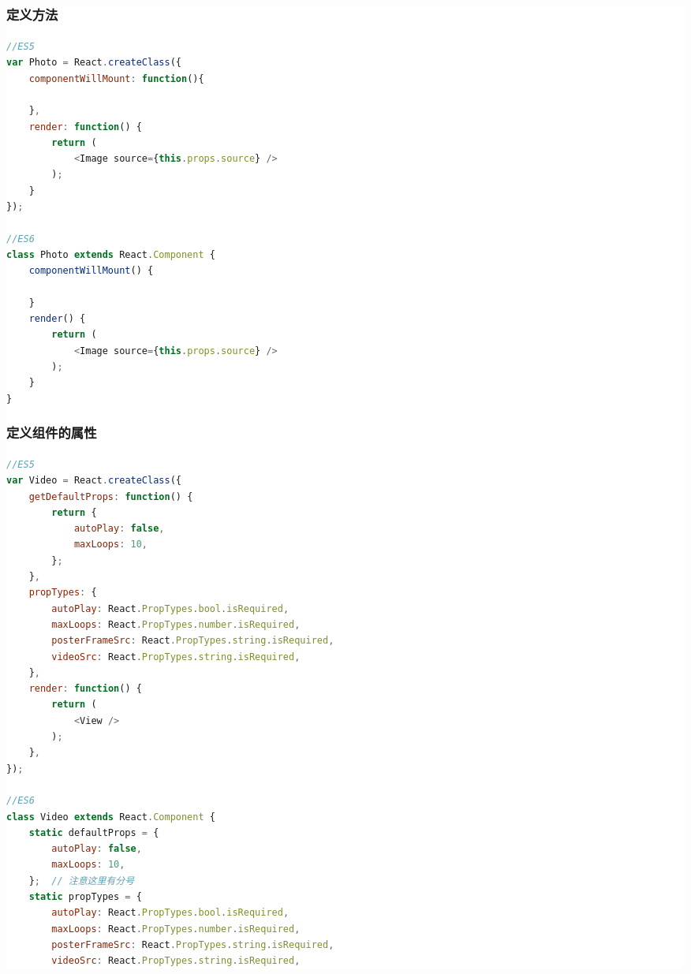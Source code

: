 ### 定义方法

```js
//ES5
var Photo = React.createClass({
    componentWillMount: function(){
 
    },
    render: function() {
        return (
            <Image source={this.props.source} />
        );
    }
});

//ES6
class Photo extends React.Component {
    componentWillMount() {
 
    }
    render() {
        return (
            <Image source={this.props.source} />
        );
    }
}

```

### 定义组件的属性

```js
//ES5 
var Video = React.createClass({
    getDefaultProps: function() {
        return {
            autoPlay: false,
            maxLoops: 10,
        };
    },
    propTypes: {
        autoPlay: React.PropTypes.bool.isRequired,
        maxLoops: React.PropTypes.number.isRequired,
        posterFrameSrc: React.PropTypes.string.isRequired,
        videoSrc: React.PropTypes.string.isRequired,
    },
    render: function() {
        return (
            <View />
        );
    },
});

//ES6
class Video extends React.Component {
    static defaultProps = {
        autoPlay: false,
        maxLoops: 10,
    };  // 注意这里有分号
    static propTypes = {
        autoPlay: React.PropTypes.bool.isRequired,
        maxLoops: React.PropTypes.number.isRequired,
        posterFrameSrc: React.PropTypes.string.isRequired,
        videoSrc: React.PropTypes.string.isRequired,
```